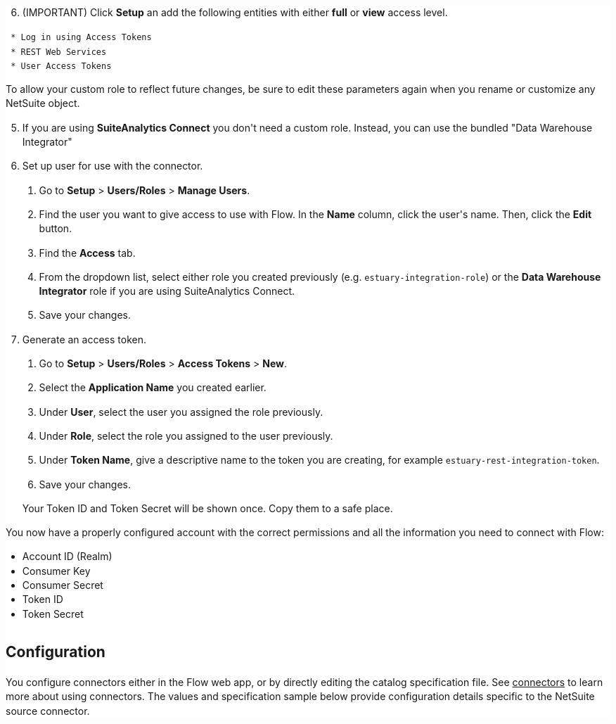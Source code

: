    6. (IMPORTANT) Click **Setup** an add the following entities with either **full** or **view** access level.

     * Log in using Access Tokens
     * REST Web Services
     * User Access Tokens

   To allow your custom role to reflect future changes, be sure to edit these parameters again when you rename or customize any NetSuite object.

5. If you are using **SuiteAnalytics Connect** you don't need a custom role. Instead, you can use the bundled "Data Warehouse Integrator"

6. Set up user for use with the connector.

   1. Go to **Setup** > **Users/Roles** > **Manage Users**.

   2. Find the user you want to give access to use with Flow. In the **Name** column, click the user's name. Then, click the **Edit** button.

   3. Find the **Access** tab.

   4. From the dropdown list, select either role you created previously (e.g. `estuary-integration-role`) or the **Data Warehouse Integrator** role if you are using SuiteAnalytics Connect.

   5. Save your changes.

7. Generate an access token.

   1. Go to **Setup** > **Users/Roles** > **Access Tokens** > **New**.

   2. Select the **Application Name** you created earlier.

   3. Under **User**, select the user you assigned the role previously.

   4. Under **Role**, select the role you assigned to the user previously.

   5. Under **Token Name**,  give a descriptive name to the token you are creating, for example `estuary-rest-integration-token`.

   6. Save your changes.

   Your Token ID and Token Secret will be shown once. Copy them to a safe place.

You now have a properly configured account with the correct permissions and all the information you need to connect with Flow:

* Account ID (Realm)
* Consumer Key
* Consumer Secret
* Token ID
* Token Secret

## Configuration

You configure connectors either in the Flow web app, or by directly editing the catalog specification file.
See [connectors](../../../concepts/connectors.md#using-connectors) to learn more about using connectors. The values and specification sample below provide configuration details specific to the NetSuite source connector.
